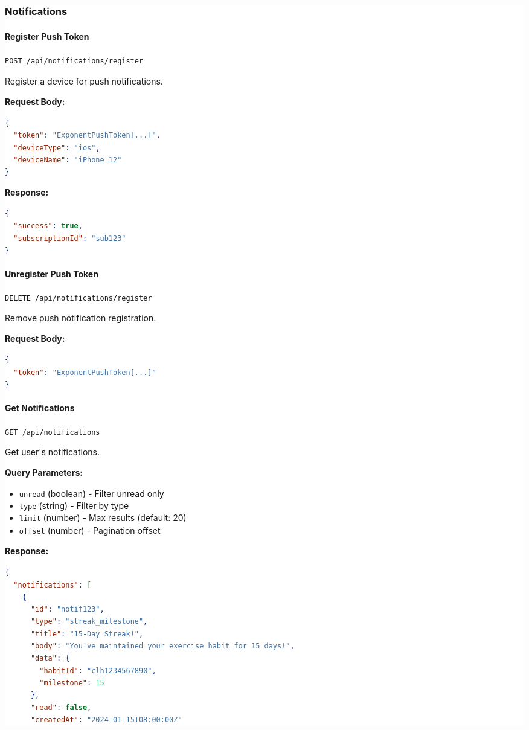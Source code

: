 ### Notifications

#### Register Push Token

```http
POST /api/notifications/register
```

Register a device for push notifications.

**Request Body:**
```json
{
  "token": "ExponentPushToken[...]",
  "deviceType": "ios",
  "deviceName": "iPhone 12"
}
```

**Response:**
```json
{
  "success": true,
  "subscriptionId": "sub123"
}
```

#### Unregister Push Token

```http
DELETE /api/notifications/register
```

Remove push notification registration.

**Request Body:**
```json
{
  "token": "ExponentPushToken[...]"
}
```

#### Get Notifications

```http
GET /api/notifications
```

Get user's notifications.

**Query Parameters:**
- `unread` (boolean) - Filter unread only
- `type` (string) - Filter by type
- `limit` (number) - Max results (default: 20)
- `offset` (number) - Pagination offset

**Response:**
```json
{
  "notifications": [
    {
      "id": "notif123",
      "type": "streak_milestone",
      "title": "15-Day Streak!",
      "body": "You've maintained your exercise habit for 15 days!",
      "data": {
        "habitId": "clh1234567890",
        "milestone": 15
      },
      "read": false,
      "createdAt": "2024-01-15T08:00:00Z"
```